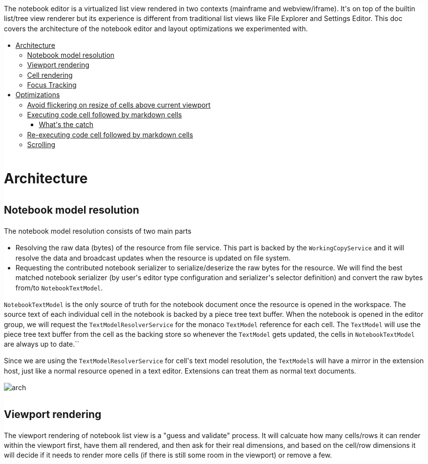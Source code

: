 The notebook editor is a virtualized list view rendered in two contexts (mainframe and webview/iframe). It's on top of the builtin list/tree view renderer but its experience is different from traditional list views like File Explorer and Settings Editor. This doc covers the architecture of the notebook editor and layout optimizations we experimented with.

- [Architecture](#architecture)
	- [Notebook model resolution](#notebook-model-resolution)
	- [Viewport rendering](#viewport-rendering)
	- [Cell rendering](#cell-rendering)
	- [Focus Tracking](#focus-tracking)
- [Optimizations](#optimizations)
	- [Avoid flickering on resize of cells above current viewport](#avoid-flickering-on-resize-of-cells-above-current-viewport)
	- [Executing code cell followed by markdown cells](#executing-code-cell-followed-by-markdown-cells)
		- [What's the catch](#whats-the-catch)
	- [Re-executing code cell followed by markdown cells](#re-executing-code-cell-followed-by-markdown-cells)
	- [Scrolling](#scrolling)


# Architecture

## Notebook model resolution

The notebook model resolution consists of two main parts

* Resolving the raw data (bytes) of the resource from file service. This part is backed by the `WorkingCopyService` and it will resolve the data and broadcast updates when the resource is updated on file system.
* Requesting the contributed notebook serializer to serialize/deserize the raw bytes for the resource. We will find the best matched notebook serializer (by user's editor type configuration and serializer's selector definition) and convert the raw bytes from/to `NotebookTextModel`.

`NotebookTextModel` is the only source of truth for the notebook document once the resource is opened in the workspace. The source text of each individual cell in the notebook is backed by a piece tree text buffer. When the notebook is opened in the editor group, we will request the `TextModelResolverService` for the monaco `TextModel` reference for each cell. The `TextModel` will use the piece tree text buffer from the cell as the backing store so whenever the `TextModel` gets updated, the cells in `NotebookTextModel` are always up to date.``

Since we are using the `TextModelResolverService` for cell's text model resolution, the `TextModel`s will have a mirror in the extension host, just like a normal resource opened in a text editor. Extensions can treat them as normal text documents.

![arch](https://user-images.githubusercontent.com/876920/141845889-abe0384e-0093-4b08-831a-04424a4b8101.png)

## Viewport rendering

The viewport rendering of notebook list view is a "guess and validate" process. It will calcuate how many cells/rows it can render within the viewport first, have them all rendered, and then ask for their real dimensions, and based on the cell/row dimensions it will decide if it needs to render more cells (if there is still some room in the viewport) or remove a few.
